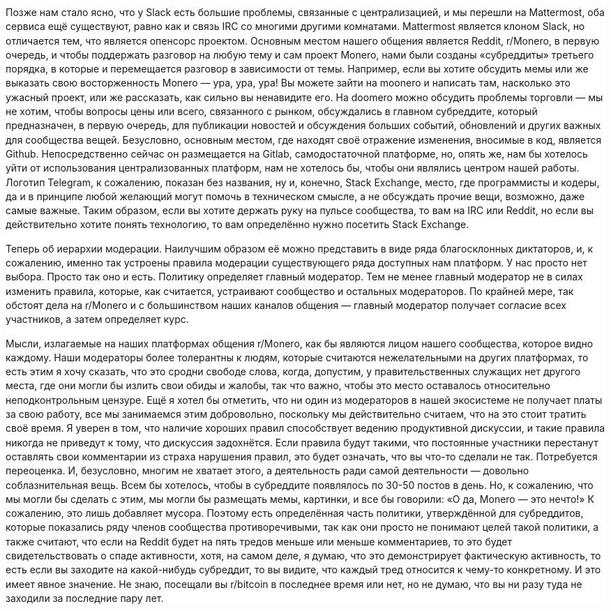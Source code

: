 Позже нам стало ясно, что у Slack есть большие проблемы, связанные с централизацией, и мы перешли на Mattermost, оба сервиса ещё существуют, равно как и связь IRC со многими другими комнатами. Mattermost является клоном Slack, но отличается тем, что является опенсорс проектом. Основным местом нашего общения является Reddit, r/Monero, в первую очередь, и чтобы поддержать разговор на любую тему и сам проект Monero, нами были созданы «субреддиты» третьего порядка, в которые и перемещается разговор в зависимости от темы. Например, если вы хотите обсудить мемы или же выказать свою восторженность Monero — ура, ура, ура! Вы можете зайти на moonero и написать там, насколько это ужасный проект, или же рассказать, как сильно вы ненавидите его. На doomero можно обсудить проблемы торговли — мы не хотим, чтобы вопросы цены или всего, связанного с рынком, обсуждались в главном субреддите, который предназначен, в первую очередь, для публикации новостей и обсуждения больших событий, обновлений и других важных для сообщества вещей. Безусловно, основным местом, где находят своё отражение изменения, вносимые в код, является Github. Непосредственно сейчас он размещается на Gitlab, самодостаточной платформе, но, опять же, нам бы хотелось уйти от использования централизованных платформ, нам не хотелось бы, чтобы они являлись центром нашей работы. Логотип Telegram, к сожалению, показан без названия, ну и, конечно, Stack Exchange, место, где программисты и кодеры, да и в принципе любой желающий могут помочь в техническом смысле, а не обсуждать прочие вещи, возможно, даже самые важные. Таким образом, если вы хотите держать руку на пульсе сообщества, то вам на IRC или Reddit, но если вы действительно хотите понять технологию, то вам определённо нужно посетить Stack Exchange.

Теперь об иерархии модерации. Наилучшим образом её можно представить в виде ряда благосклонных диктаторов, и, к сожалению, именно так устроены правила модерации существующего ряда доступных нам платформ. У нас просто нет выбора. Просто так оно и есть. Политику определяет главный модератор. Тем не менее главный модератор не в силах изменить правила, которые, как считается, устраивают сообщество и остальных модераторов. По крайней мере, так обстоят дела на r/Monero и с большинством наших каналов общения — главный модератор получает согласие всех участников, а затем определяет курс.

Мысли, излагаемые на наших платформах общения r/Monero, как бы являются лицом нашего сообщества, которое видно каждому. Наши модераторы более толерантны к людям, которые считаются нежелательными на других платформах, то есть этим я хочу сказать, что это сродни свободе слова, когда, допустим, у правительственных служащих нет другого места, где они могли бы излить свои обиды и жалобы, так что важно, чтобы это место оставалось относительно неподконтрольным цензуре. Ещё я хотел бы отметить, что ни один из модераторов в нашей экосистеме не получает платы за свою работу, все мы занимаемся этим добровольно, поскольку мы действительно считаем, что на это стоит тратить своё время. Я уверен в том, что наличие хороших правил способствует ведению продуктивной дискуссии, и такие правила никогда не приведут к тому, что дискуссия задохнётся. Если правила будут такими, что постоянные участники перестанут оставлять свои комментарии из страха нарушения правил, это будет означать, что вы что-то сделали не так. Потребуется переоценка. И, безусловно, многим не хватает этого, а деятельность ради самой деятельности — довольно соблазнительная вещь. Всем бы хотелось, чтобы в субреддите появлялось по 30-50 постов в день. Но, к сожалению, что мы могли бы сделать с этим, мы могли бы размещать мемы, картинки, и все бы говорили: «О да, Monero — это нечто!» К сожалению, это лишь добавляет мусора. Поэтому есть определённая часть политики, утверждённой для субреддитов, которые показались ряду членов сообщества противоречивыми, так как они просто не понимают целей такой политики, а также считают, что если на Reddit будет на пять тредов меньше или меньше комментариев, то это будет свидетельствовать о спаде активности, хотя, на самом деле, я думаю, что это демонстрирует фактическую активность, то есть если вы заходите на какой-нибудь субреддит, то вы видите, что каждый тред относится к чему-то конкретному. И это имеет явное значение. Не знаю, посещали вы r/bitcoin в последнее время или нет, но не думаю, что вы ни разу туда не заходили за последние пару лет.
